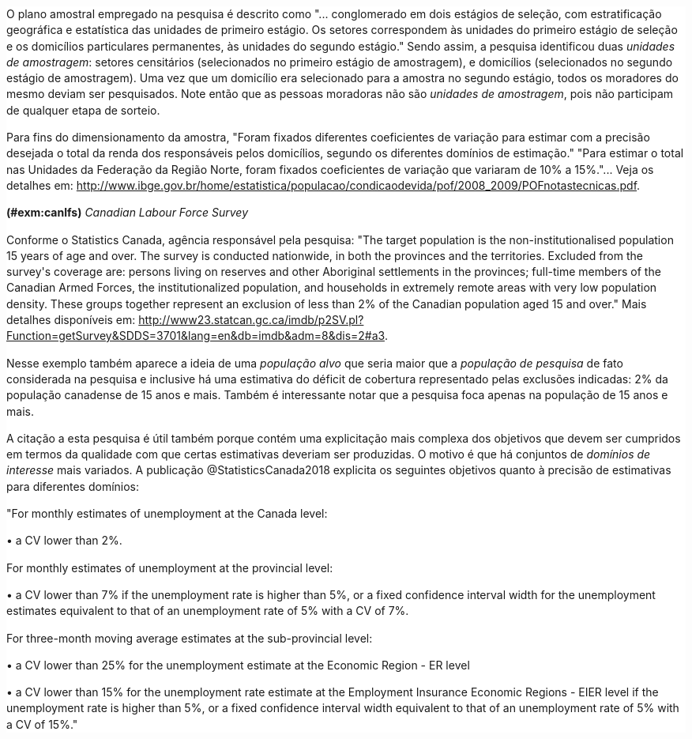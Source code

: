 O plano amostral empregado na pesquisa é descrito como "... conglomerado em dois estágios de seleção, com estratificação geográfica e estatística das unidades de primeiro estágio. Os setores correspondem às unidades do primeiro estágio de seleção e os domicílios particulares permanentes, às unidades do segundo estágio." Sendo assim, a pesquisa identificou duas *unidades de amostragem*: setores censitários (selecionados no primeiro estágio de amostragem), e domicílios (selecionados no segundo estágio de amostragem). Uma vez que um domicílio era selecionado para a amostra no segundo estágio, todos os moradores do mesmo deviam ser pesquisados. Note então que as pessoas moradoras não são *unidades de amostragem*, pois não participam de qualquer etapa de sorteio. 

Para fins do dimensionamento da amostra, "Foram fixados diferentes coeficientes de variação para estimar com a precisão desejada o total da renda dos responsáveis pelos domicílios, segundo os diferentes domínios de estimação."
"Para estimar o total nas Unidades da Federação da Região Norte, foram fixados coeficientes de variação que variaram de 10% a 15%."... Veja os detalhes em:
<http://www.ibge.gov.br/home/estatistica/populacao/condicaodevida/pof/2008_2009/POFnotastecnicas.pdf>.

**(#exm:canlfs)** *Canadian Labour Force Survey* 

Conforme o Statistics Canada, agência responsável pela pesquisa: "The target population is the non-institutionalised population 15 years of age and over. The survey is conducted nationwide, in both the provinces and the territories. Excluded from the survey's coverage are: persons living on reserves and other Aboriginal settlements in the provinces; full-time members of the Canadian Armed Forces, the institutionalized population, and households in extremely remote areas with very low population density. These groups together represent an exclusion of less than 2% of the Canadian population aged 15 and over." Mais detalhes disponíveis em: <http://www23.statcan.gc.ca/imdb/p2SV.pl?Function=getSurvey&SDDS=3701&lang=en&db=imdb&adm=8&dis=2#a3>.

Nesse exemplo também aparece a ideia de uma *população alvo* que seria maior que a *população de pesquisa* de fato considerada na pesquisa e inclusive há uma estimativa do déficit de cobertura representado pelas exclusões indicadas: 2% da população canadense de 15 anos e mais. Também é interessante notar que a pesquisa foca apenas na população de 15 anos e mais.

A citação a esta pesquisa é útil também porque contém uma explicitação mais complexa dos objetivos que devem ser cumpridos em termos da qualidade com que certas estimativas deveriam ser produzidas. O motivo é que há conjuntos de *domínios de interesse* mais variados. A publicação @StatisticsCanada2018 explicita os seguintes objetivos quanto à precisão de estimativas para diferentes domínios:

"For monthly estimates of unemployment at the Canada level:

 • a CV lower than 2%.
 
For monthly estimates of unemployment at the provincial level:

 • a CV lower than 7% if the unemployment rate is higher than 5%, or a fixed confidence interval width for the unemployment estimates equivalent to that of an unemployment rate of 5% with a CV of 7%.
 
For three-month moving average estimates at the sub-provincial level:

 • a CV lower than 25% for the unemployment estimate at the Economic Region - ER level
 
 • a CV lower than 15% for the unemployment rate estimate at the Employment Insurance Economic Regions - EIER level if the unemployment rate is
higher than 5%, or a fixed confidence interval width equivalent to that of an unemployment rate of 5% with a CV of 15%."

